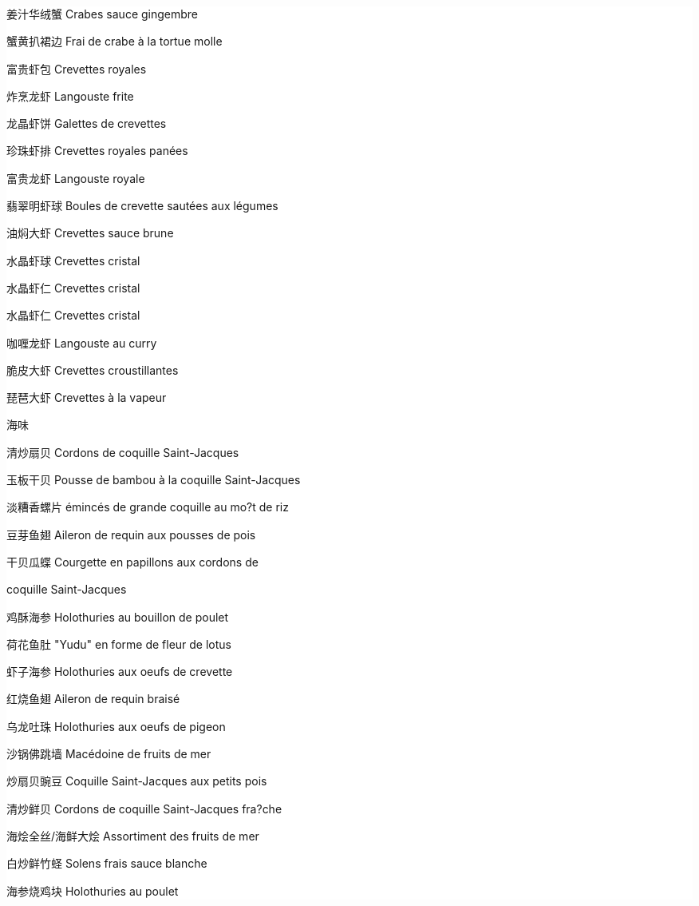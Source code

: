 姜汁华绒蟹 Crabes sauce gingembre

蟹黄扒裙边 Frai de crabe à la tortue molle

富贵虾包 Crevettes royales

炸烹龙虾 Langouste frite

龙晶虾饼 Galettes de crevettes

珍珠虾排 Crevettes royales panées

富贵龙虾 Langouste royale

翡翠明虾球 Boules de crevette sautées aux légumes

油焖大虾 Crevettes sauce brune

水晶虾球 Crevettes cristal

水晶虾仁 Crevettes cristal

水晶虾仁 Crevettes cristal

咖喱龙虾 Langouste au curry

脆皮大虾 Crevettes croustillantes

琵琶大虾 Crevettes à la vapeur

海味

清炒扇贝 Cordons de coquille Saint-Jacques

玉板干贝 Pousse de bambou à la coquille Saint-Jacques

淡糟香螺片 émincés de grande coquille au mo?t de riz

豆芽鱼翅 Aileron de requin aux pousses de pois

干贝瓜蝶 Courgette en papillons aux cordons de

coquille Saint-Jacques

鸡酥海参 Holothuries au bouillon de poulet

荷花鱼肚 "Yudu" en forme de fleur de lotus

虾子海参 Holothuries aux oeufs de crevette

红烧鱼翅 Aileron de requin braisé

乌龙吐珠 Holothuries aux oeufs de pigeon

沙锅佛跳墙 Macédoine de fruits de mer

炒扇贝豌豆 Coquille Saint-Jacques aux petits pois

清炒鲜贝 Cordons de coquille Saint-Jacques fra?che

海烩全丝/海鲜大烩 Assortiment des fruits de mer

白炒鲜竹蛏 Solens frais sauce blanche

海参烧鸡块 Holothuries au poulet

